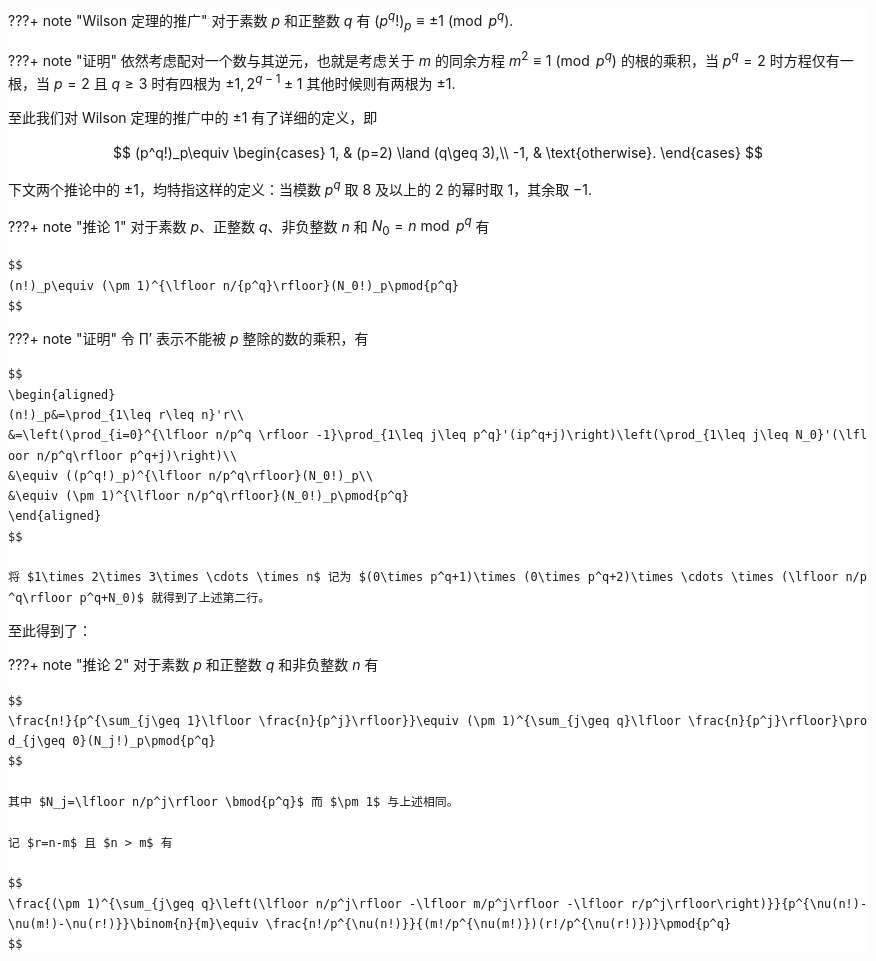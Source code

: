 ???+ note "Wilson 定理的推广"
    对于素数 $p$ 和正整数 $q$ 有 $(p^q!)_p\equiv \pm 1\pmod{p^q}$.

???+ note "证明"
    依然考虑配对一个数与其逆元，也就是考虑关于 $m$ 的同余方程 $m^2\equiv 1\pmod{p^q}$ 的根的乘积，当 $p^q=2$ 时方程仅有一根，当 $p=2$ 且 $q\geq 3$ 时有四根为 $\pm 1,2^{q-1}\pm 1$ 其他时候则有两根为 $\pm 1$.

至此我们对 Wilson 定理的推广中的 $\pm 1$ 有了详细的定义，即

$$
(p^q!)_p\equiv
\begin{cases}
  1,  & (p=2) \land (q\geq 3),\\
  -1, & \text{otherwise}.
\end{cases}
$$

下文两个推论中的 $\pm 1$，均特指这样的定义：当模数 $p^q$ 取 $8$ 及以上的 $2$ 的幂时取 $1$，其余取 $-1$.

???+ note "推论 1"
    对于素数 $p$、正整数 $q$、非负整数 $n$ 和 $N_0=n\bmod{p^q}$ 有
    
    $$
    (n!)_p\equiv (\pm 1)^{\lfloor n/{p^q}\rfloor}(N_0!)_p\pmod{p^q}
    $$

???+ note "证明"
    令 $\displaystyle \prod '$ 表示不能被 $p$ 整除的数的乘积，有
    
    $$
    \begin{aligned}
    (n!)_p&=\prod_{1\leq r\leq n}'r\\
    &=\left(\prod_{i=0}^{\lfloor n/p^q \rfloor -1}\prod_{1\leq j\leq p^q}'(ip^q+j)\right)\left(\prod_{1\leq j\leq N_0}'(\lfloor n/p^q\rfloor p^q+j)\right)\\
    &\equiv ((p^q!)_p)^{\lfloor n/p^q\rfloor}(N_0!)_p\\
    &\equiv (\pm 1)^{\lfloor n/p^q\rfloor}(N_0!)_p\pmod{p^q}
    \end{aligned}
    $$
    
    将 $1\times 2\times 3\times \cdots \times n$ 记为 $(0\times p^q+1)\times (0\times p^q+2)\times \cdots \times (\lfloor n/p^q\rfloor p^q+N_0)$ 就得到了上述第二行。

至此得到了：

???+ note "推论 2"
    对于素数 $p$ 和正整数 $q$ 和非负整数 $n$ 有
    
    $$
    \frac{n!}{p^{\sum_{j\geq 1}\lfloor \frac{n}{p^j}\rfloor}}\equiv (\pm 1)^{\sum_{j\geq q}\lfloor \frac{n}{p^j}\rfloor}\prod_{j\geq 0}(N_j!)_p\pmod{p^q}
    $$
    
    其中 $N_j=\lfloor n/p^j\rfloor \bmod{p^q}$ 而 $\pm 1$ 与上述相同。
    
    记 $r=n-m$ 且 $n > m$ 有
    
    $$
    \frac{(\pm 1)^{\sum_{j\geq q}\left(\lfloor n/p^j\rfloor -\lfloor m/p^j\rfloor -\lfloor r/p^j\rfloor\right)}}{p^{\nu(n!)-\nu(m!)-\nu(r!)}}\binom{n}{m}\equiv \frac{n!/p^{\nu(n!)}}{(m!/p^{\nu(m!)})(r!/p^{\nu(r!)})}\pmod{p^q}
    $$
    